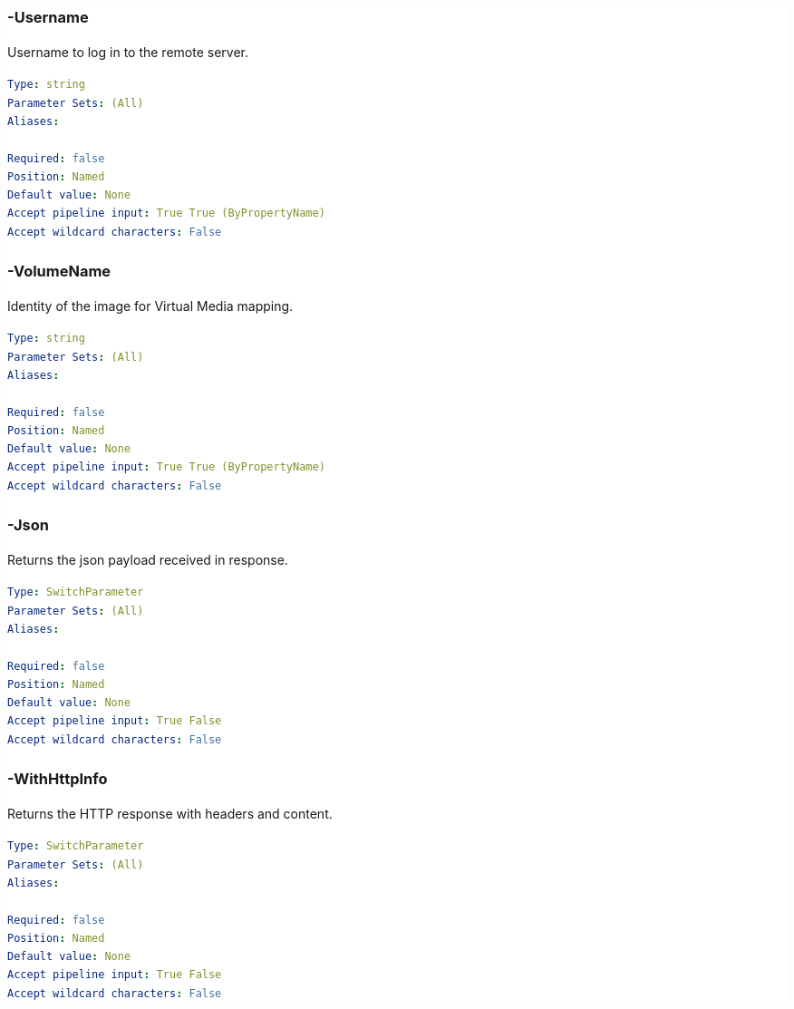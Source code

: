 ### -Username
Username to log in to the remote server.

```yaml
Type: string
Parameter Sets: (All)
Aliases:

Required: false
Position: Named
Default value: None
Accept pipeline input: True True (ByPropertyName)
Accept wildcard characters: False
```

### -VolumeName
Identity of the image for Virtual Media mapping.

```yaml
Type: string
Parameter Sets: (All)
Aliases:

Required: false
Position: Named
Default value: None
Accept pipeline input: True True (ByPropertyName)
Accept wildcard characters: False
```

### -Json
Returns the json payload received in response.

```yaml
Type: SwitchParameter
Parameter Sets: (All)
Aliases:

Required: false
Position: Named
Default value: None
Accept pipeline input: True False
Accept wildcard characters: False
```

### -WithHttpInfo
Returns the HTTP response with headers and content.

```yaml
Type: SwitchParameter
Parameter Sets: (All)
Aliases:

Required: false
Position: Named
Default value: None
Accept pipeline input: True False
Accept wildcard characters: False
```
